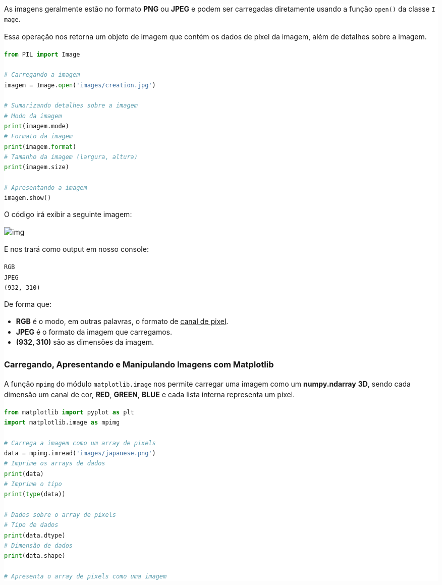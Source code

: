 As imagens geralmente estão no formato **PNG** ou **JPEG** e podem ser carregadas diretamente usando a função `open()` da classe `Image`. 

Essa operação nos retorna um objeto de imagem que contém os dados de pixel da imagem, além de detalhes sobre a imagem.

```python
from PIL import Image

# Carregando a imagem
imagem = Image.open('images/creation.jpg')

# Sumarizando detalhes sobre a imagem
# Modo da imagem
print(imagem.mode)
# Formato da imagem
print(imagem.format)
# Tamanho da imagem (largura, altura)
print(imagem.size)

# Apresentando a imagem
imagem.show()
```

O código irá exibir a seguinte imagem:

![img](https://arquivos.netlify.app/images/creation.jpg)

E nos trará como output em nosso console:

```
RGB
JPEG
(932, 310)
```

De forma que:

- **RGB** é o modo, em outras palavras, o formato de [canal de pixel](https://en.wikipedia.org/wiki/Channel_(digital_image)).
- **JPEG** é o formato da imagem que carregamos.
- **(932, 310)** são as dimensões da imagem.

### Carregando, Apresentando e Manipulando Imagens com Matplotlib

A função `mpimg` do módulo `matplotlib.image` nos permite carregar uma imagem como um **numpy.ndarray** **3D**, sendo cada dimensão um canal de cor, **RED**, **GREEN**, **BLUE** e cada lista interna representa um pixel.

```python
from matplotlib import pyplot as plt
import matplotlib.image as mpimg

# Carrega a imagem como um array de pixels
data = mpimg.imread('images/japanese.png')
# Imprime os arrays de dados
print(data)
# Imprime o tipo 
print(type(data))

# Dados sobre o array de pixels
# Tipo de dados
print(data.dtype)
# Dimensão de dados
print(data.shape)

# Apresenta o array de pixels como uma imagem
```